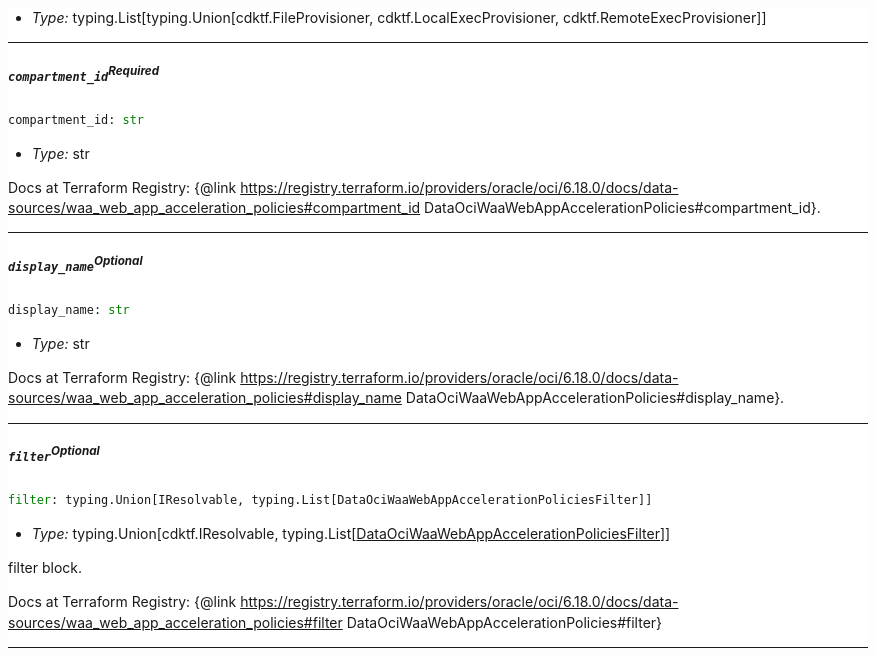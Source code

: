 - *Type:* typing.List[typing.Union[cdktf.FileProvisioner, cdktf.LocalExecProvisioner, cdktf.RemoteExecProvisioner]]

---

##### `compartment_id`<sup>Required</sup> <a name="compartment_id" id="rhizo-co-terraform-provider-oci.dataOciWaaWebAppAccelerationPolicies.DataOciWaaWebAppAccelerationPoliciesConfig.property.compartmentId"></a>

```python
compartment_id: str
```

- *Type:* str

Docs at Terraform Registry: {@link https://registry.terraform.io/providers/oracle/oci/6.18.0/docs/data-sources/waa_web_app_acceleration_policies#compartment_id DataOciWaaWebAppAccelerationPolicies#compartment_id}.

---

##### `display_name`<sup>Optional</sup> <a name="display_name" id="rhizo-co-terraform-provider-oci.dataOciWaaWebAppAccelerationPolicies.DataOciWaaWebAppAccelerationPoliciesConfig.property.displayName"></a>

```python
display_name: str
```

- *Type:* str

Docs at Terraform Registry: {@link https://registry.terraform.io/providers/oracle/oci/6.18.0/docs/data-sources/waa_web_app_acceleration_policies#display_name DataOciWaaWebAppAccelerationPolicies#display_name}.

---

##### `filter`<sup>Optional</sup> <a name="filter" id="rhizo-co-terraform-provider-oci.dataOciWaaWebAppAccelerationPolicies.DataOciWaaWebAppAccelerationPoliciesConfig.property.filter"></a>

```python
filter: typing.Union[IResolvable, typing.List[DataOciWaaWebAppAccelerationPoliciesFilter]]
```

- *Type:* typing.Union[cdktf.IResolvable, typing.List[<a href="#rhizo-co-terraform-provider-oci.dataOciWaaWebAppAccelerationPolicies.DataOciWaaWebAppAccelerationPoliciesFilter">DataOciWaaWebAppAccelerationPoliciesFilter</a>]]

filter block.

Docs at Terraform Registry: {@link https://registry.terraform.io/providers/oracle/oci/6.18.0/docs/data-sources/waa_web_app_acceleration_policies#filter DataOciWaaWebAppAccelerationPolicies#filter}

---
